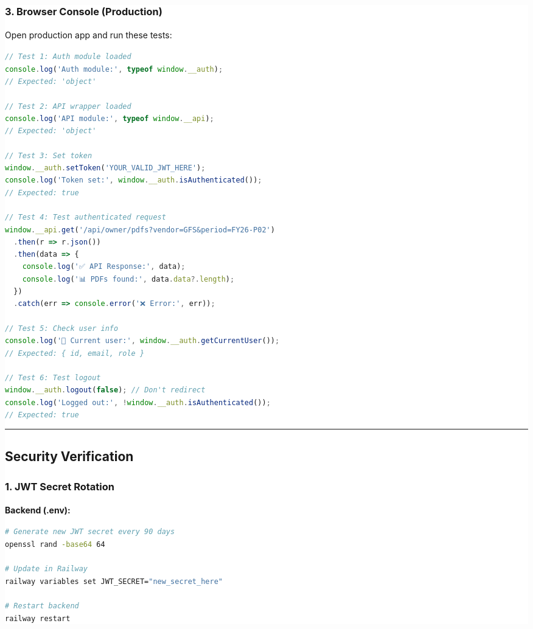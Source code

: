 
### 3. Browser Console (Production)

Open production app and run these tests:

```javascript
// Test 1: Auth module loaded
console.log('Auth module:', typeof window.__auth);
// Expected: 'object'

// Test 2: API wrapper loaded
console.log('API module:', typeof window.__api);
// Expected: 'object'

// Test 3: Set token
window.__auth.setToken('YOUR_VALID_JWT_HERE');
console.log('Token set:', window.__auth.isAuthenticated());
// Expected: true

// Test 4: Test authenticated request
window.__api.get('/api/owner/pdfs?vendor=GFS&period=FY26-P02')
  .then(r => r.json())
  .then(data => {
    console.log('✅ API Response:', data);
    console.log('📊 PDFs found:', data.data?.length);
  })
  .catch(err => console.error('❌ Error:', err));

// Test 5: Check user info
console.log('👤 Current user:', window.__auth.getCurrentUser());
// Expected: { id, email, role }

// Test 6: Test logout
window.__auth.logout(false); // Don't redirect
console.log('Logged out:', !window.__auth.isAuthenticated());
// Expected: true
```

---

## Security Verification

### 1. JWT Secret Rotation

**Backend (.env):**

```bash
# Generate new JWT secret every 90 days
openssl rand -base64 64

# Update in Railway
railway variables set JWT_SECRET="new_secret_here"

# Restart backend
railway restart
```
